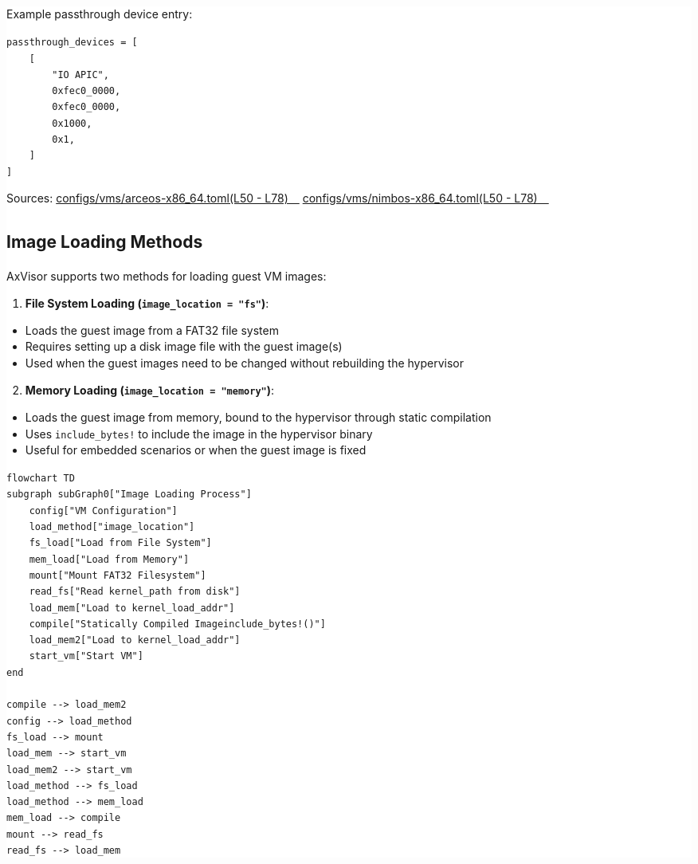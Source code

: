 Example passthrough device entry:

```
passthrough_devices = [
    [
        "IO APIC",
        0xfec0_0000,
        0xfec0_0000,
        0x1000,
        0x1,
    ]
]
```

Sources: [configs/vms/arceos-x86_64.toml(L50 - L78)&emsp;](https://github.com/arceos-hypervisor/axvisor/blob/0c9b89a5/configs/vms/arceos-x86_64.toml#L50-L78) [configs/vms/nimbos-x86_64.toml(L50 - L78)&emsp;](https://github.com/arceos-hypervisor/axvisor/blob/0c9b89a5/configs/vms/nimbos-x86_64.toml#L50-L78)

## Image Loading Methods

AxVisor supports two methods for loading guest VM images:

1. **File System Loading (`image_location = "fs"`)**:

* Loads the guest image from a FAT32 file system
* Requires setting up a disk image file with the guest image(s)
* Used when the guest images need to be changed without rebuilding the hypervisor
2. **Memory Loading (`image_location = "memory"`)**:

* Loads the guest image from memory, bound to the hypervisor through static compilation
* Uses `include_bytes!` to include the image in the hypervisor binary
* Useful for embedded scenarios or when the guest image is fixed

```mermaid
flowchart TD
subgraph subGraph0["Image Loading Process"]
    config["VM Configuration"]
    load_method["image_location"]
    fs_load["Load from File System"]
    mem_load["Load from Memory"]
    mount["Mount FAT32 Filesystem"]
    read_fs["Read kernel_path from disk"]
    load_mem["Load to kernel_load_addr"]
    compile["Statically Compiled Imageinclude_bytes!()"]
    load_mem2["Load to kernel_load_addr"]
    start_vm["Start VM"]
end

compile --> load_mem2
config --> load_method
fs_load --> mount
load_mem --> start_vm
load_mem2 --> start_vm
load_method --> fs_load
load_method --> mem_load
mem_load --> compile
mount --> read_fs
read_fs --> load_mem
```
